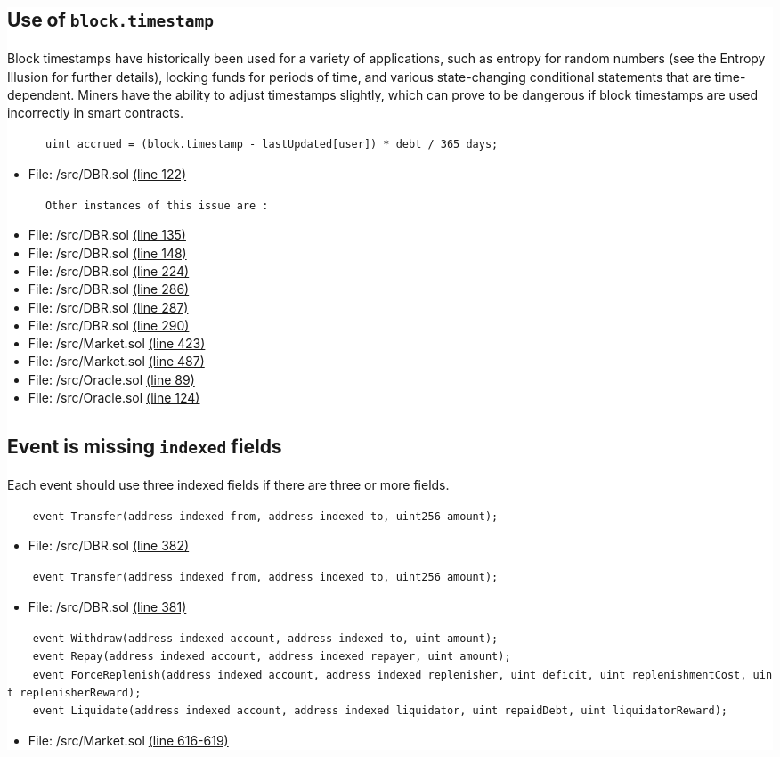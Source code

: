 ## Use of `block.timestamp`

Block timestamps have historically been used for a variety of applications, such as entropy for random numbers (see the Entropy Illusion for further details), locking funds for periods of time, and various state-changing conditional statements that are time-dependent. Miners have the ability to adjust timestamps slightly, which can prove to be dangerous if block timestamps are used incorrectly in smart contracts.

```
      uint accrued = (block.timestamp - lastUpdated[user]) * debt / 365 days;
```
* File: /src/DBR.sol [(line 122)](https://github.com/code-423n4/2022-10-inverse/blob/main/src/DBR.sol#L122)
```
      Other instances of this issue are :
```
* File: /src/DBR.sol [(line 135)](https://github.com/code-423n4/2022-10-inverse/blob/main/src/DBR.sol#L135)
* File: /src/DBR.sol [(line 148)](https://github.com/code-423n4/2022-10-inverse/blob/main/src/DBR.sol#L148)
* File: /src/DBR.sol [(line 224)](https://github.com/code-423n4/2022-10-inverse/blob/main/src/DBR.sol#L224)
* File: /src/DBR.sol [(line 286)](https://github.com/code-423n4/2022-10-inverse/blob/main/src/DBR.sol#L286)
* File: /src/DBR.sol [(line 287)](https://github.com/code-423n4/2022-10-inverse/blob/main/src/DBR.sol#L287)
* File: /src/DBR.sol [(line 290)](https://github.com/code-423n4/2022-10-inverse/blob/main/src/DBR.sol#L290)
* File: /src/Market.sol [(line 423)](https://github.com/code-423n4/2022-10-inverse/blob/main/src/Market.sol#L423)
* File: /src/Market.sol [(line 487)](https://github.com/code-423n4/2022-10-inverse/blob/main/src/Market.sol#L487)
* File: /src/Oracle.sol [(line 89)](https://github.com/code-423n4/2022-10-inverse/blob/main/src/Oracle.sol#L89)
* File: /src/Oracle.sol [(line 124)](https://github.com/code-423n4/2022-10-inverse/blob/main/src/Oracle.sol#L124)

## Event is missing `indexed` fields
Each event should use three indexed fields if there are three or more fields.
```
    event Transfer(address indexed from, address indexed to, uint256 amount);
```
* File: /src/DBR.sol [(line 382)](https://github.com/code-423n4/2022-10-inverse/blob/main/src/DBR.sol#L382)
```
    event Transfer(address indexed from, address indexed to, uint256 amount);
```
* File: /src/DBR.sol [(line 381)](https://github.com/code-423n4/2022-10-inverse/blob/main/src/DBR.sol#L381)
```
    event Withdraw(address indexed account, address indexed to, uint amount);
    event Repay(address indexed account, address indexed repayer, uint amount);
    event ForceReplenish(address indexed account, address indexed replenisher, uint deficit, uint replenishmentCost, uint replenisherReward);
    event Liquidate(address indexed account, address indexed liquidator, uint repaidDebt, uint liquidatorReward);
```
* File: /src/Market.sol [(line 616-619)](https://github.com/code-423n4/2022-10-inverse/blob/main/src/Market.sol#L616-L619)
